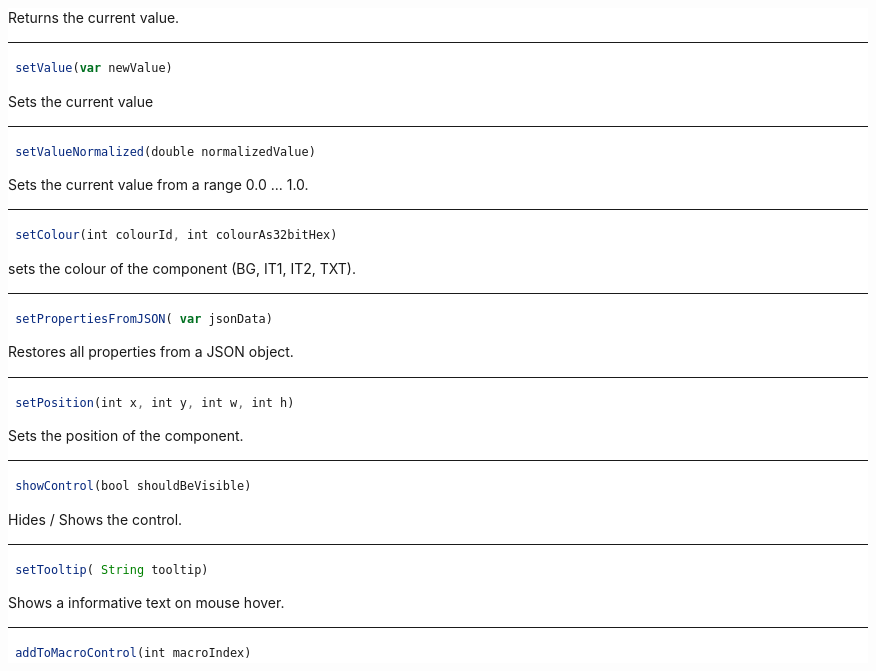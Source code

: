 Returns the current value. 

---

```javascript
 setValue(var newValue)
```

Sets the current value

---

```javascript
 setValueNormalized(double normalizedValue)
```

Sets the current value from a range 0.0 ... 1.0. 

---

```javascript
 setColour(int colourId, int colourAs32bitHex)
```

sets the colour of the component (BG, IT1, IT2, TXT). 

---

```javascript
 setPropertiesFromJSON( var jsonData)
```

Restores all properties from a JSON object. 

---

```javascript
 setPosition(int x, int y, int w, int h)
```

Sets the position of the component. 

---

```javascript
 showControl(bool shouldBeVisible)
```

Hides / Shows the control. 

---

```javascript
 setTooltip( String tooltip)
```

Shows a informative text on mouse hover. 

---

```javascript
 addToMacroControl(int macroIndex)
```
